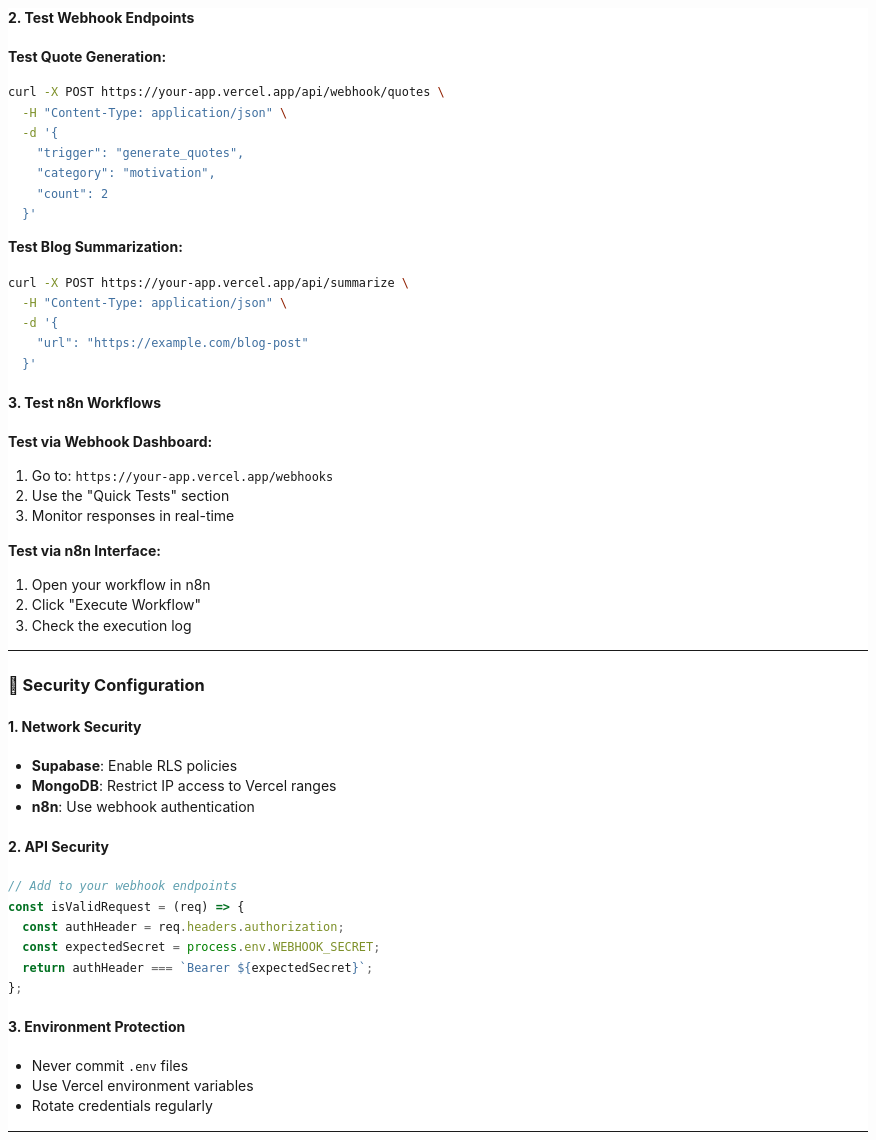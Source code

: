 #### 2. Test Webhook Endpoints

**Test Quote Generation:**
```bash
curl -X POST https://your-app.vercel.app/api/webhook/quotes \
  -H "Content-Type: application/json" \
  -d '{
    "trigger": "generate_quotes",
    "category": "motivation",
    "count": 2
  }'
```

**Test Blog Summarization:**
```bash
curl -X POST https://your-app.vercel.app/api/summarize \
  -H "Content-Type: application/json" \
  -d '{
    "url": "https://example.com/blog-post"
  }'
```

#### 3. Test n8n Workflows

**Test via Webhook Dashboard:**
1. Go to: `https://your-app.vercel.app/webhooks`
2. Use the "Quick Tests" section
3. Monitor responses in real-time

**Test via n8n Interface:**
1. Open your workflow in n8n
2. Click "Execute Workflow"
3. Check the execution log

---

### 🔐 Security Configuration

#### 1. Network Security
- **Supabase**: Enable RLS policies
- **MongoDB**: Restrict IP access to Vercel ranges
- **n8n**: Use webhook authentication

#### 2. API Security
```javascript
// Add to your webhook endpoints
const isValidRequest = (req) => {
  const authHeader = req.headers.authorization;
  const expectedSecret = process.env.WEBHOOK_SECRET;
  return authHeader === `Bearer ${expectedSecret}`;
};
```

#### 3. Environment Protection
- Never commit `.env` files
- Use Vercel environment variables
- Rotate credentials regularly

---